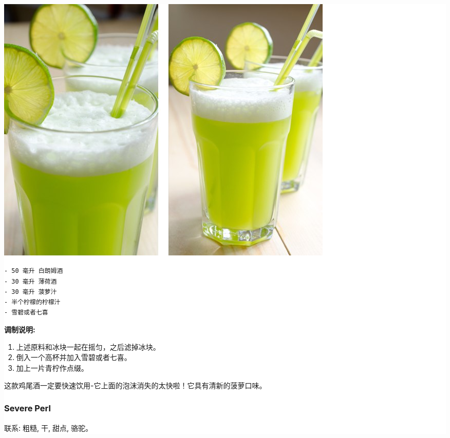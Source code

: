 <img src="./images/4-python.jpg" alt="Python" title="Python" />

```
- 50 毫升 白朗姆酒
- 30 毫升 薄荷酒
- 30 毫升 菠萝汁
- 半个柠檬的柠檬汁
- 雪碧或者七喜
```

**调制说明:**

1.  上述原料和冰块一起在摇匀，之后滤掉冰块。
2.  倒入一个高杯并加入雪碧或者七喜。
3.  加上一片青柠作点缀。

这款鸡尾酒一定要快速饮用-它上面的泡沫消失的太快啦！它具有清新的菠萝口味。

### Severe Perl

联系: 粗糙, 干, 甜点, 骆驼。
